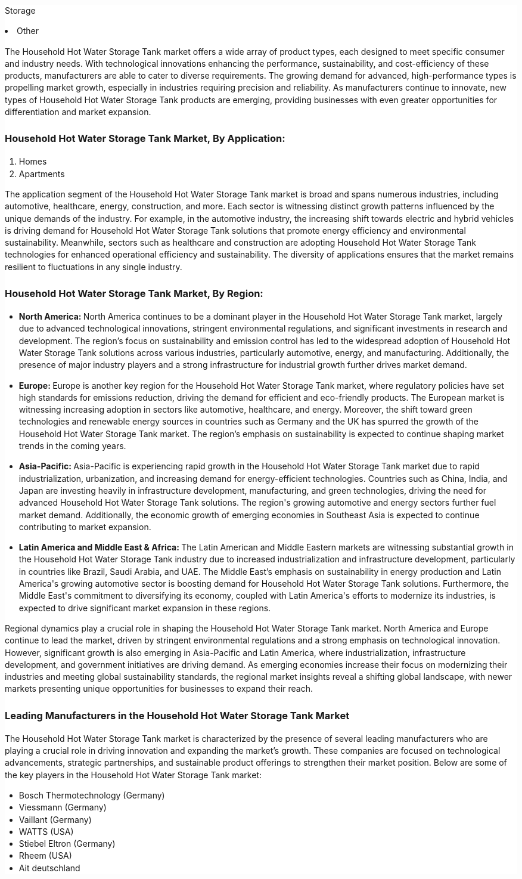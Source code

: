 Storage<li> Other</li></ol><p>The Household Hot Water Storage Tank market offers a wide array of product types, each designed to meet specific consumer and industry needs. With technological innovations enhancing the performance, sustainability, and cost-efficiency of these products, manufacturers are able to cater to diverse requirements. The growing demand for advanced, high-performance types is propelling market growth, especially in industries requiring precision and reliability. As manufacturers continue to innovate, new types of Household Hot Water Storage Tank products are emerging, providing businesses with even greater opportunities for differentiation and market expansion.</p><h3>Household Hot Water Storage Tank Market,&nbsp;By Application:</h3><ol><li>Homes<li> Apartments</li></ol><p>The application segment of the Household Hot Water Storage Tank market is broad and spans numerous industries, including automotive, healthcare, energy, construction, and more. Each sector is witnessing distinct growth patterns influenced by the unique demands of the industry. For example, in the automotive industry, the increasing shift towards electric and hybrid vehicles is driving demand for Household Hot Water Storage Tank solutions that promote energy efficiency and environmental sustainability. Meanwhile, sectors such as healthcare and construction are adopting Household Hot Water Storage Tank technologies for enhanced operational efficiency and sustainability. The diversity of applications ensures that the market remains resilient to fluctuations in any single industry.</p><h3>Household Hot Water Storage Tank Market, By Region:</h3><ul><li><p><strong>North America:&nbsp;</strong>North America continues to be a dominant player in the Household Hot Water Storage Tank market, largely due to advanced technological innovations, stringent environmental regulations, and significant investments in research and development. The region&rsquo;s focus on sustainability and emission control has led to the widespread adoption of Household Hot Water Storage Tank solutions across various industries, particularly automotive, energy, and manufacturing. Additionally, the presence of major industry players and a strong infrastructure for industrial growth further drives market demand.</p></li><li><p><strong><strong>Europe:&nbsp;</strong></strong>Europe is another key region for the Household Hot Water Storage Tank market, where regulatory policies have set high standards for emissions reduction, driving the demand for efficient and eco-friendly products. The European market is witnessing increasing adoption in sectors like automotive, healthcare, and energy. Moreover, the shift toward green technologies and renewable energy sources in countries such as Germany and the UK has spurred the growth of the Household Hot Water Storage Tank market. The region&rsquo;s emphasis on sustainability is expected to continue shaping market trends in the coming years.</p></li><li><p><strong><strong>Asia-Pacific:&nbsp;</strong></strong>Asia-Pacific is experiencing rapid growth in the Household Hot Water Storage Tank market due to rapid industrialization, urbanization, and increasing demand for energy-efficient technologies. Countries such as China, India, and Japan are investing heavily in infrastructure development, manufacturing, and green technologies, driving the need for advanced Household Hot Water Storage Tank solutions. The region's growing automotive and energy sectors further fuel market demand. Additionally, the economic growth of emerging economies in Southeast Asia is expected to continue contributing to market expansion.</p></li><li><p><strong><strong>Latin America and Middle East &amp; Africa:&nbsp;</strong></strong>The Latin American and Middle Eastern markets are witnessing substantial growth in the Household Hot Water Storage Tank industry due to increased industrialization and infrastructure development, particularly in countries like Brazil, Saudi Arabia, and UAE. The Middle East&rsquo;s emphasis on sustainability in energy production and Latin America's growing automotive sector is boosting demand for Household Hot Water Storage Tank solutions. Furthermore, the Middle East's commitment to diversifying its economy, coupled with Latin America's efforts to modernize its industries, is expected to drive significant market expansion in these regions.</p></li></ul><p>Regional dynamics play a crucial role in shaping the Household Hot Water Storage Tank market. North America and Europe continue to lead the market, driven by stringent environmental regulations and a strong emphasis on technological innovation. However, significant growth is also emerging in Asia-Pacific and Latin America, where industrialization, infrastructure development, and government initiatives are driving demand. As emerging economies increase their focus on modernizing their industries and meeting global sustainability standards, the regional market insights reveal a shifting global landscape, with newer markets presenting unique opportunities for businesses to expand their reach.</p><h3><strong>Leading Manufacturers in the Household Hot Water Storage Tank Market</strong></h3><p>The Household Hot Water Storage Tank market is characterized by the presence of several leading manufacturers who are playing a crucial role in driving innovation and expanding the market&rsquo;s growth. These companies are focused on technological advancements, strategic partnerships, and sustainable product offerings to strengthen their market position. Below are some of the key players in the Household Hot Water Storage Tank market:</p></div><div class="article-main__content" data-test-id="publishing-text-block"><ul><li><span class="">Bosch Thermotechnology (Germany)<li> Viessmann (Germany)<li> Vaillant (Germany)<li> WATTS (USA)<li> Stiebel Eltron (Germany)<li> Rheem (USA)<li> Ait deutschland